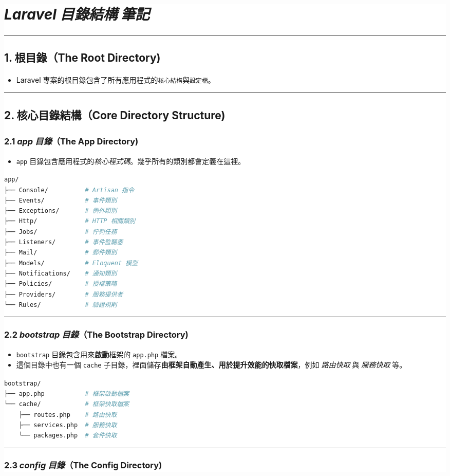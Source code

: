 # *Laravel 目錄結構 筆記*

---

## 1. **根目錄**（The Root Directory)

- Laravel 專案的根目錄包含了所有應用程式的`核心結構`與`設定檔`。

---

## 2. **核心目錄結構**（Core Directory Structure)

### 2.1 *app 目錄*（The App Directory)

- `app` 目錄包含應用程式的*核心程式碼*。幾乎所有的類別都會定義在這裡。

```bash
app/
├── Console/          # Artisan 指令
├── Events/           # 事件類別
├── Exceptions/       # 例外類別
├── Http/             # HTTP 相關類別
├── Jobs/             # 佇列任務
├── Listeners/        # 事件監聽器
├── Mail/             # 郵件類別
├── Models/           # Eloquent 模型
├── Notifications/    # 通知類別
├── Policies/         # 授權策略
├── Providers/        # 服務提供者
└── Rules/            # 驗證規則
```

---

### 2.2 *bootstrap 目錄*（The Bootstrap Directory)

- `bootstrap` 目錄包含用來**啟動**框架的 `app.php` 檔案。
- 這個目錄中也有一個 `cache` 子目錄，裡面儲存**由框架自動產生、用於提升效能的快取檔案**，例如 _路由快取_ 與 _服務快取_ 等。

```bash
bootstrap/
├── app.php           # 框架啟動檔案
└── cache/            # 框架快取檔案
    ├── routes.php    # 路由快取
    ├── services.php  # 服務快取
    └── packages.php  # 套件快取
```

---

### 2.3 *config 目錄*（The Config Directory)
